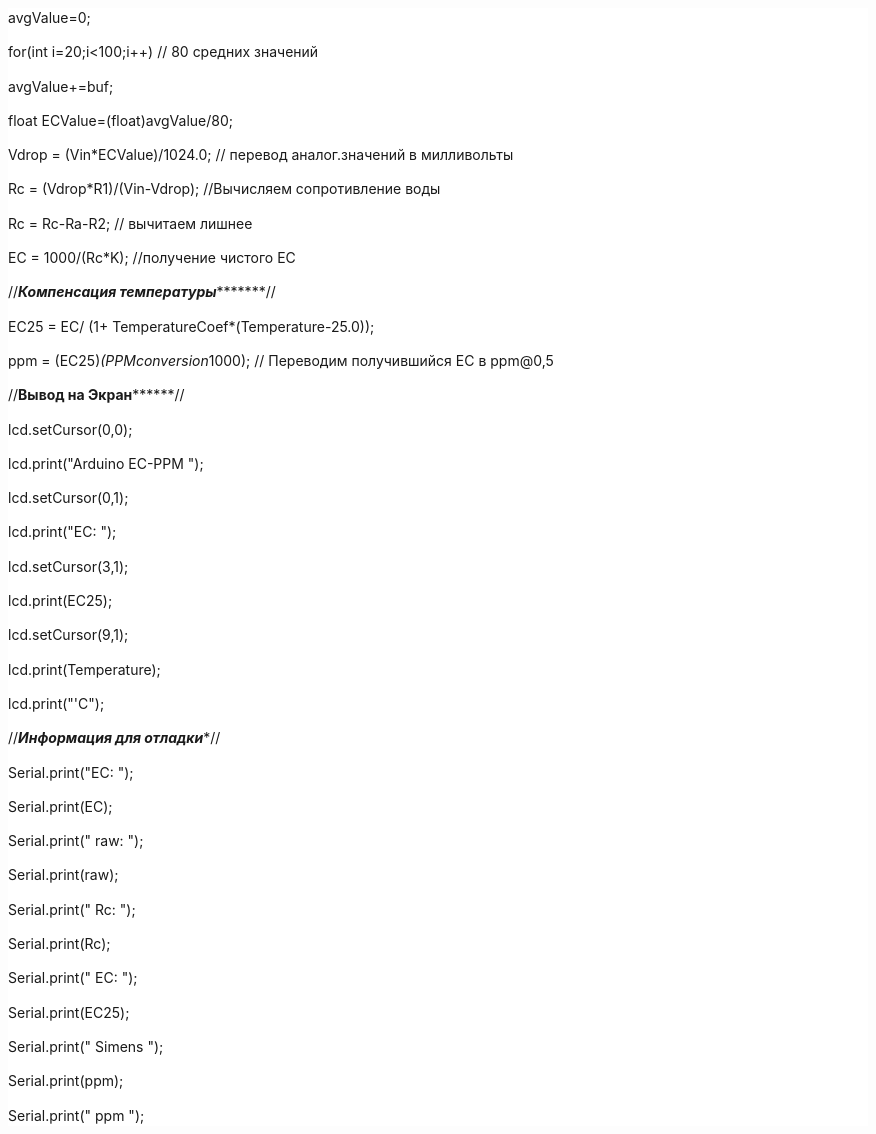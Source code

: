 avgValue=0;

for(int i=20;i&lt;100;i++) // 80 средних значений

avgValue+=buf;

float ECValue=(float)avgValue/80;

Vdrop = (Vin*ECValue)/1024.0; // перевод аналог.значений в милливольты

Rc = (Vdrop*R1)/(Vin-Vdrop); //Вычисляем сопротивление воды

Rc = Rc-Ra-R2; // вычитаем лишнее

EC = 1000/(Rc*K); //получение чистого ЕС

//*************Компенсация температуры********************//

EC25 = EC/ (1+ TemperatureCoef*(Temperature-25.0));

ppm = (EC25)*(PPMconversion*1000); // Переводим получившийся EC в ppm@0,5

//******************Вывод на Экран************************// 

lcd.setCursor(0,0);

lcd.print("Arduino EC-PPM ");

lcd.setCursor(0,1);

lcd.print("EC: ");

lcd.setCursor(3,1);

lcd.print(EC25);

lcd.setCursor(9,1);

lcd.print(Temperature);

lcd.print("&#039;C");

//*****************Информация для отладки******************//

Serial.print("EC: ");

Serial.print(EC);

Serial.print(" raw: ");

Serial.print(raw);

Serial.print(" Rc: ");

Serial.print(Rc);

Serial.print(" EC: ");

Serial.print(EC25);

Serial.print(" Simens ");

Serial.print(ppm);

Serial.print(" ppm ");
